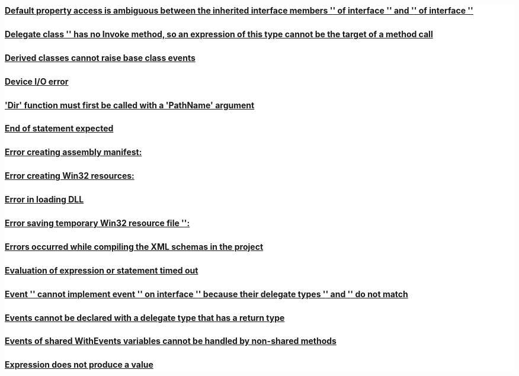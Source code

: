 #### [Default property access is ambiguous between the inherited interface members '<defaultpropertyname>' of interface '<interfacename1>' and '<defaultpropertyname>' of interface '<interfacename2>'](../visual-basic/language-reference/error-messages/default-property-access-is-ambiguous.md)
#### [Delegate class '<classname>' has no Invoke method, so an expression of this type cannot be the target of a method call](../visual-basic/language-reference/error-messages/delegate-class-classname-has-no-invoke-method.md)
#### [Derived classes cannot raise base class events](../visual-basic/language-reference/error-messages/derived-classes-cannot-raise-base-class-events.md)
#### [Device I/O error](../visual-basic/language-reference/error-messages/device-i-o-error.md)
#### ['Dir' function must first be called with a 'PathName' argument](../visual-basic/language-reference/error-messages/dir-function-must-first-be-called-with-a-pathname-argument.md)
#### [End of statement expected](../visual-basic/language-reference/error-messages/end-of-statement-expected.md)
#### [Error creating assembly manifest: <error message>](../visual-basic/language-reference/error-messages/error-creating-assembly-manifest-error-message.md)
#### [Error creating Win32 resources: <error message>](../visual-basic/language-reference/error-messages/error-creating-win32-resources-error-message.md)
#### [Error in loading DLL](../visual-basic/language-reference/error-messages/error-in-loading-dll.md)
#### [Error saving temporary Win32 resource file '<filename>': <error message>](../visual-basic/language-reference/error-messages/error-saving-temporary-win32-resource-file-filename-error-message.md)
#### [Errors occurred while compiling the XML schemas in the project](../visual-basic/language-reference/error-messages/errors-occurred-while-compiling-the-xml-schemas-in-the-project.md)
#### [Evaluation of expression or statement timed out](../visual-basic/language-reference/error-messages/evaluation-of-expression-or-statement-timed-out.md)
#### [Event '<eventname1>' cannot implement event '<eventname2>' on interface '<interface>' because their delegate types '<delegate1>' and '<delegate2>' do not match](../visual-basic/language-reference/error-messages/event-eventname1-cannot-implement-event-eventname2-on-interface.md)
#### [Events cannot be declared with a delegate type that has a return type](../visual-basic/language-reference/error-messages/events-cannot-be-declared-with-a-delegate-type-that-has-a-return-type.md)
#### [Events of shared WithEvents variables cannot be handled by non-shared methods](../visual-basic/language-reference/error-messages/events-of-shared-withevents-variables-cannot-be-handled-by-non-shared-methods.md)
#### [Expression does not produce a value](../visual-basic/language-reference/error-messages/expression-does-not-produce-a-value.md)